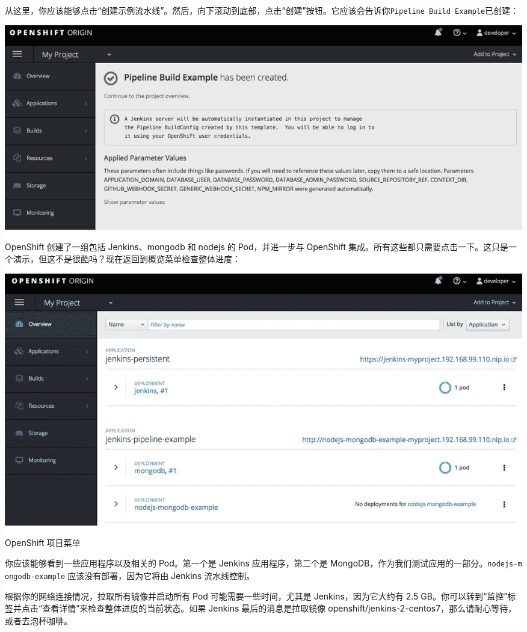 从这里，你应该能够点击“创建示例流水线”。然后，向下滚动到底部，点击“创建”按钮。它应该会告诉你`Pipeline Build Example`已创建：

![](img/00077.jpeg)

OpenShift 创建了一组包括 Jenkins、mongodb 和 nodejs 的 Pod，并进一步与 OpenShift 集成。所有这些都只需要点击一下。这只是一个演示，但这不是很酷吗？现在返回到概览菜单检查整体进度：

![](img/00078.jpeg)

OpenShift 项目菜单

你应该能够看到一些应用程序以及相关的 Pod。第一个是 Jenkins 应用程序，第二个是 MongoDB，作为我们测试应用的一部分。`nodejs-mongodb-example` 应该没有部署，因为它将由 Jenkins 流水线控制。

根据你的网络连接情况，拉取所有镜像并启动所有 Pod 可能需要一些时间，尤其是 Jenkins，因为它大约有 2.5 GB。你可以转到“监控”标签并点击“查看详情”来检查整体进度的当前状态。如果 Jenkins 最后的消息是拉取镜像 openshift/jenkins-2-centos7，那么请耐心等待，或者去泡杯咖啡。
